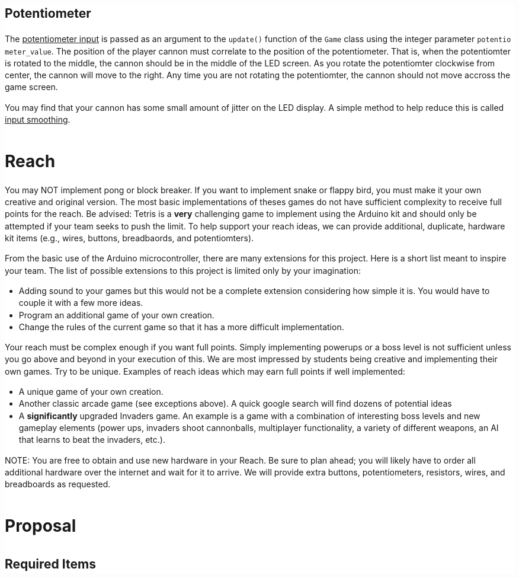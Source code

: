 ## Potentiometer 

The [potentiometer input](https://www.arduino.cc/en/tutorial/potentiometer) is passed as an argument to the `update()` function of the `Game` class using the integer parameter `potentiometer_value`.
The position of the player cannon must correlate to the position of the potentiometer. 
That is, when the potentiomter is rotated to the middle, the cannon should be in the middle of the LED screen.
As you rotate the potentiomter clockwise from center, the cannon will move to the right. 
Any time you are not rotating the potentiomter, the cannon should not move accross the game screen.

You may find that your cannon has some small amount of jitter on the LED display.
A simple method to help reduce this is called [input smoothing](https://www.arduino.cc/en/tutorial/smoothing).

# Reach
You may NOT implement pong or block breaker. If you want to implement snake or flappy bird, you must make it your own creative and original version. The most basic implementations of theses games do not have sufficient complexity to receive full points for the reach. Be advised: Tetris is a **very** challenging game to implement using the Arduino kit and should only be attempted if your team seeks to push the limit. To help support your reach ideas, we can provide additional, duplicate, hardware kit items (e.g., wires, buttons, breadbaords, and potentiomters).

From the basic use of the Arduino microcontroller, there are many extensions for this project. Here is a short list meant to inspire your team. The list of possible extensions to this project is limited only by your imagination:

* Adding sound to your games but this would not be a complete extension considering how simple it is. You would have to couple it with a few more ideas. 
* Program an additional game of your own creation.
* Change the rules of the current game so that it has a more difficult implementation.

Your reach must be complex enough if you want full points. Simply implementing powerups or a boss level is not sufficient unless you go above and beyond in your execution of this. 
We are most impressed by students being creative and implementing their own games. Try to be unique. Examples of reach ideas which may earn full points if well implemented:
* A unique game of your own creation.
* Another classic arcade game (see exceptions above).  A quick google search will find dozens of potential ideas
* A **significantly** upgraded Invaders game. An example is a game with a combination of interesting boss levels and new gameplay elements (power ups, invaders shoot cannonballs, multiplayer functionality, a variety of different weapons, an AI that learns to beat the invaders, etc.).

NOTE: You are free to obtain and use new hardware in your Reach. Be sure to plan ahead; you will likely have to order all additional hardware over the internet and wait for it to arrive. We will provide extra buttons, potentiometers, resistors, wires, and breadboards as requested. 

# Proposal

## Required Items
